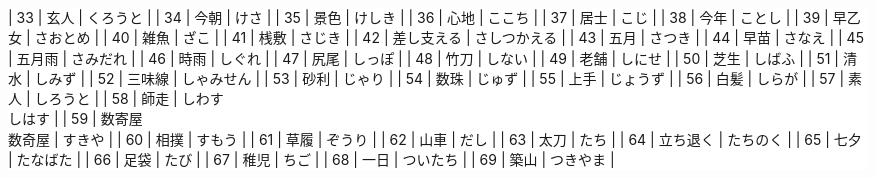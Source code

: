 |  33   |      玄人      |     くろうと     |
|  34   |      今朝      |      けさ      |
|  35   |      景色      |     けしき      |
|  36   |      心地      |     ここち      |
|  37   |      居士      |      こじ      |
|  38   |      今年      |     ことし      |
|  39   |     早乙女      |     さおとめ     |
|  40   |      雑魚      |      ざこ      |
|  41   |      桟敷      |     さじき      |
|  42   |    差し支える     |    さしつかえる    |
|  43   |      五月      |     さつき      |
|  44   |      早苗      |     さなえ      |
|  45   |     五月雨      |     さみだれ     |
|  46   |      時雨      |     しぐれ      |
|  47   |      尻尾      |     しっぽ      |
|  48   |      竹刀      |     しない      |
|  49   |      老舗      |     しにせ      |
|  50   |      芝生      |     しばふ      |
|  51   |      清水      |     しみず      |
|  52   |     三味線      |    しゃみせん     |
|  53   |      砂利      |     じゃり      |
|  54   |      数珠      |     じゅず      |
|  55   |      上手      |     じょうず     |
|  56   |      白髪      |     しらが      |
|  57   |      素人      |     しろうと     |
|  58   |      師走      | しわす  <br>しはす |
|  59   | 数寄屋  <br>数奇屋 |     すきや      |
|  60   |      相撲      |     すもう      |
|  61   |      草履      |     ぞうり      |
|  62   |      山車      |      だし      |
|  63   |      太刀      |      たち      |
|  64   |     立ち退く     |     たちのく     |
|  65   |      七夕      |     たなばた     |
|  66   |      足袋      |      たび      |
|  67   |      稚児      |      ちご      |
|  68   |      一日      |     ついたち     |
|  69   |      築山      |     つきやま     |